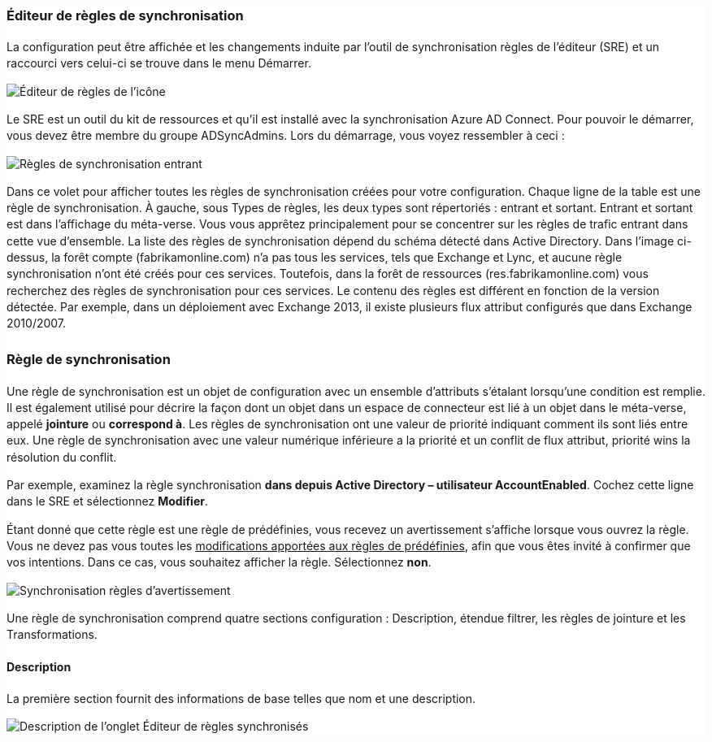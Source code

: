### <a name="synchronization-rule-editor"></a>Éditeur de règles de synchronisation
La configuration peut être affichée et les changements induite par l’outil de synchronisation règles de l’éditeur (SRE) et un raccourci vers celui-ci se trouve dans le menu Démarrer.

![Éditeur de règles de l’icône](./media/active-directory-aadconnectsync-understanding-default-configuration/sre.png)

Le SRE est un outil du kit de ressources et qu’il est installé avec la synchronisation Azure AD Connect. Pour pouvoir le démarrer, vous devez être membre du groupe ADSyncAdmins. Lors du démarrage, vous voyez ressembler à ceci :

![Règles de synchronisation entrant](./media/active-directory-aadconnectsync-understanding-default-configuration/syncrulesinbound.png)

Dans ce volet pour afficher toutes les règles de synchronisation créées pour votre configuration. Chaque ligne de la table est une règle de synchronisation. À gauche, sous Types de règles, les deux types sont répertoriés : entrant et sortant. Entrant et sortant est dans l’affichage du méta-verse. Vous vous apprêtez principalement pour se concentrer sur les règles de trafic entrant dans cette vue d’ensemble. La liste des règles de synchronisation dépend du schéma détecté dans Active Directory. Dans l’image ci-dessus, la forêt compte (fabrikamonline.com) n’a pas tous les services, tels que Exchange et Lync, et aucune règle synchronisation n’ont été créés pour ces services. Toutefois, dans la forêt de ressources (res.fabrikamonline.com) vous recherchez des règles de synchronisation pour ces services. Le contenu des règles est différent en fonction de la version détectée. Par exemple, dans un déploiement avec Exchange 2013, il existe plusieurs flux attribut configurés que dans Exchange 2010/2007.

### <a name="synchronization-rule"></a>Règle de synchronisation
Une règle de synchronisation est un objet de configuration avec un ensemble d’attributs s’étalant lorsqu’une condition est remplie. Il est également utilisé pour décrire la façon dont un objet dans un espace de connecteur est lié à un objet dans le méta-verse, appelé **jointure** ou **correspond à**. Les règles de synchronisation ont une valeur de priorité indiquant comment ils sont liés entre eux. Une règle de synchronisation avec une valeur numérique inférieure a la priorité et un conflit de flux attribut, priorité wins la résolution du conflit.

Par exemple, examinez la règle synchronisation **dans depuis Active Directory – utilisateur AccountEnabled**. Cochez cette ligne dans le SRE et sélectionnez **Modifier**.

Étant donné que cette règle est une règle de prédéfinies, vous recevez un avertissement s’affiche lorsque vous ouvrez la règle. Vous ne devez pas vous toutes les [modifications apportées aux règles de prédéfinies](active-directory-aadconnectsync-best-practices-changing-default-configuration.md), afin que vous êtes invité à confirmer que vos intentions. Dans ce cas, vous souhaitez afficher la règle. Sélectionnez **non**.

![Synchronisation règles d’avertissement](./media/active-directory-aadconnectsync-understanding-default-configuration/warningeditrule.png)

Une règle de synchronisation comprend quatre sections configuration : Description, étendue filtrer, les règles de jointure et les Transformations.

#### <a name="description"></a>Description
La première section fournit des informations de base telles que nom et une description.

![Description de l’onglet Éditeur de règles synchronisés ](./media/active-directory-aadconnectsync-understanding-default-configuration/syncruledescription.png)
